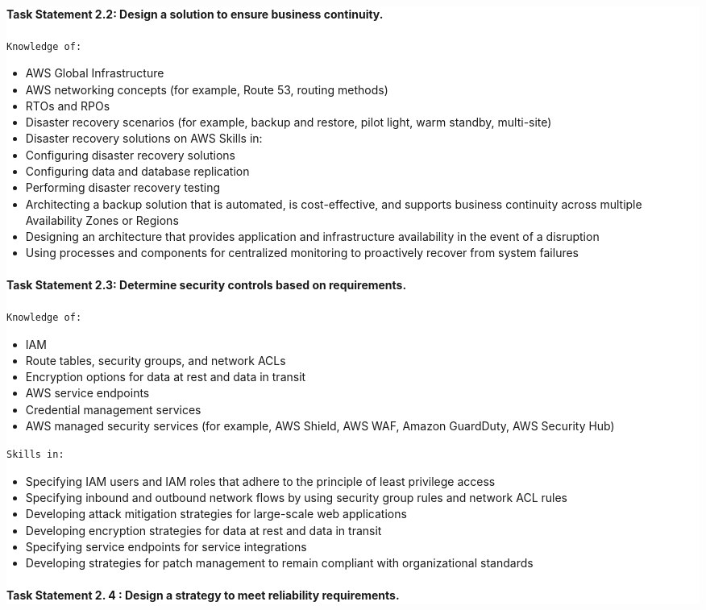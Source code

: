 #### **Task Statement 2.2: Design a solution to ensure business continuity.**

```
Knowledge of:
```
- AWS Global Infrastructure
- AWS networking concepts (for example, Route 53, routing methods)
- RTOs and RPOs
- Disaster recovery scenarios (for example, backup and restore, pilot light,
    warm standby, multi-site)
- Disaster recovery solutions on AWS
Skills in:
- Configuring disaster recovery solutions
- Configuring data and database replication
- Performing disaster recovery testing
- Architecting a backup solution that is automated, is cost-effective, and
supports business continuity across multiple Availability Zones or Regions
- Designing an architecture that provides application and infrastructure
availability in the event of a disruption
- Using processes and components for centralized monitoring to proactively
recover from system failures


#### **Task Statement 2.3: Determine security controls based on requirements.**

```
Knowledge of:
```
- IAM
- Route tables, security groups, and network ACLs
- Encryption options for data at rest and data in transit
- AWS service endpoints
- Credential management services
- AWS managed security services (for example, AWS Shield, AWS WAF,
    Amazon GuardDuty, AWS Security Hub)

```
Skills in:
```
- Specifying IAM users and IAM roles that adhere to the principle of least
    privilege access
- Specifying inbound and outbound network flows by using security group
    rules and network ACL rules
- Developing attack mitigation strategies for large-scale web applications
- Developing encryption strategies for data at rest and data in transit
- Specifying service endpoints for service integrations
- Developing strategies for patch management to remain compliant with
    organizational standards

#### **Task Statement 2. 4 : Design a strategy to meet reliability requirements.**
